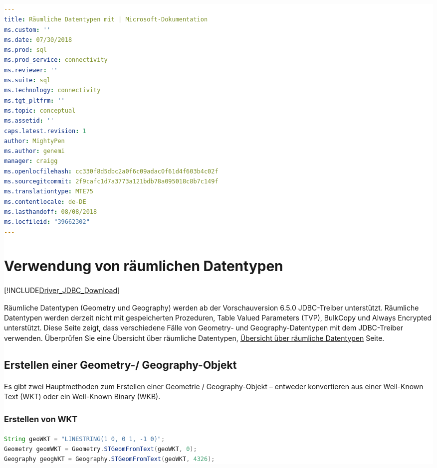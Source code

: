 ```yaml
---
title: Räumliche Datentypen mit | Microsoft-Dokumentation
ms.custom: ''
ms.date: 07/30/2018
ms.prod: sql
ms.prod_service: connectivity
ms.reviewer: ''
ms.suite: sql
ms.technology: connectivity
ms.tgt_pltfrm: ''
ms.topic: conceptual
ms.assetid: ''
caps.latest.revision: 1
author: MightyPen
ms.author: genemi
manager: craigg
ms.openlocfilehash: cc330f8d5dbc2a0f6c09adac0f61d4f603b4c02f
ms.sourcegitcommit: 2f9cafc1d7a3773a121bdb78a095018c8b7c149f
ms.translationtype: MTE75
ms.contentlocale: de-DE
ms.lasthandoff: 08/08/2018
ms.locfileid: "39662302"
---
```

# <a name="using-spatial-datatypes"></a>Verwendung von räumlichen Datentypen

[!INCLUDE[Driver_JDBC_Download](../../includes/driver_jdbc_download.md)]

Räumliche Datentypen (Geometry und Geography) werden ab der Vorschauversion 6.5.0 JDBC-Treiber unterstützt. Räumliche Datentypen werden derzeit nicht mit gespeicherten Prozeduren, Table Valued Parameters (TVP), BulkCopy und Always Encrypted unterstützt. Diese Seite zeigt, dass verschiedene Fälle von Geometry- und Geography-Datentypen mit dem JDBC-Treiber verwenden. Überprüfen Sie eine Übersicht über räumliche Datentypen, [Übersicht über räumliche Datentypen](https://docs.microsoft.com/en-us/sql/relational-databases/spatial/spatial-data-types-overview) Seite.

## <a name="creating-a-geometry--geography-object"></a>Erstellen einer Geometry-/ Geography-Objekt

Es gibt zwei Hauptmethoden zum Erstellen einer Geometrie / Geography-Objekt – entweder konvertieren aus einer Well-Known Text (WKT) oder ein Well-Known Binary (WKB).

### <a name="creating-from-wkt"></a>Erstellen von WKT

```java
String geoWKT = "LINESTRING(1 0, 0 1, -1 0)";
Geometry geomWKT = Geometry.STGeomFromText(geoWKT, 0);
Geography geogWKT = Geography.STGeomFromText(geoWKT, 4326);
```
